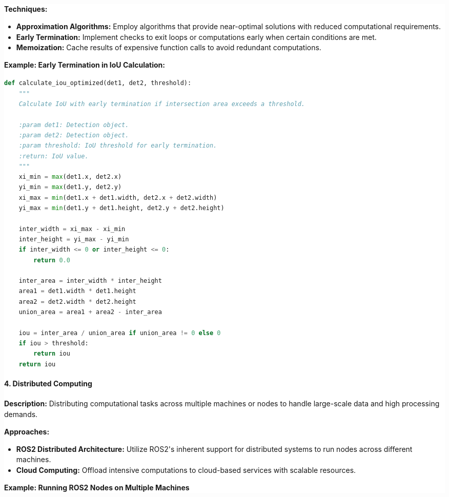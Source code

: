 **Techniques:**

- **Approximation Algorithms:** Employ algorithms that provide near-optimal solutions with reduced computational requirements.
- **Early Termination:** Implement checks to exit loops or computations early when certain conditions are met.
- **Memoization:** Cache results of expensive function calls to avoid redundant computations.

**Example: Early Termination in IoU Calculation:**

```python
def calculate_iou_optimized(det1, det2, threshold):
    """
    Calculate IoU with early termination if intersection area exceeds a threshold.
    
    :param det1: Detection object.
    :param det2: Detection object.
    :param threshold: IoU threshold for early termination.
    :return: IoU value.
    """
    xi_min = max(det1.x, det2.x)
    yi_min = max(det1.y, det2.y)
    xi_max = min(det1.x + det1.width, det2.x + det2.width)
    yi_max = min(det1.y + det1.height, det2.y + det2.height)
    
    inter_width = xi_max - xi_min
    inter_height = yi_max - yi_min
    if inter_width <= 0 or inter_height <= 0:
        return 0.0
    
    inter_area = inter_width * inter_height
    area1 = det1.width * det1.height
    area2 = det2.width * det2.height
    union_area = area1 + area2 - inter_area
    
    iou = inter_area / union_area if union_area != 0 else 0
    if iou > threshold:
        return iou
    return iou
```

#### 4. Distributed Computing

**Description:** Distributing computational tasks across multiple machines or nodes to handle large-scale data and high processing demands.

**Approaches:**

- **ROS2 Distributed Architecture:** Utilize ROS2's inherent support for distributed systems to run nodes across different machines.
- **Cloud Computing:** Offload intensive computations to cloud-based services with scalable resources.

**Example: Running ROS2 Nodes on Multiple Machines**
